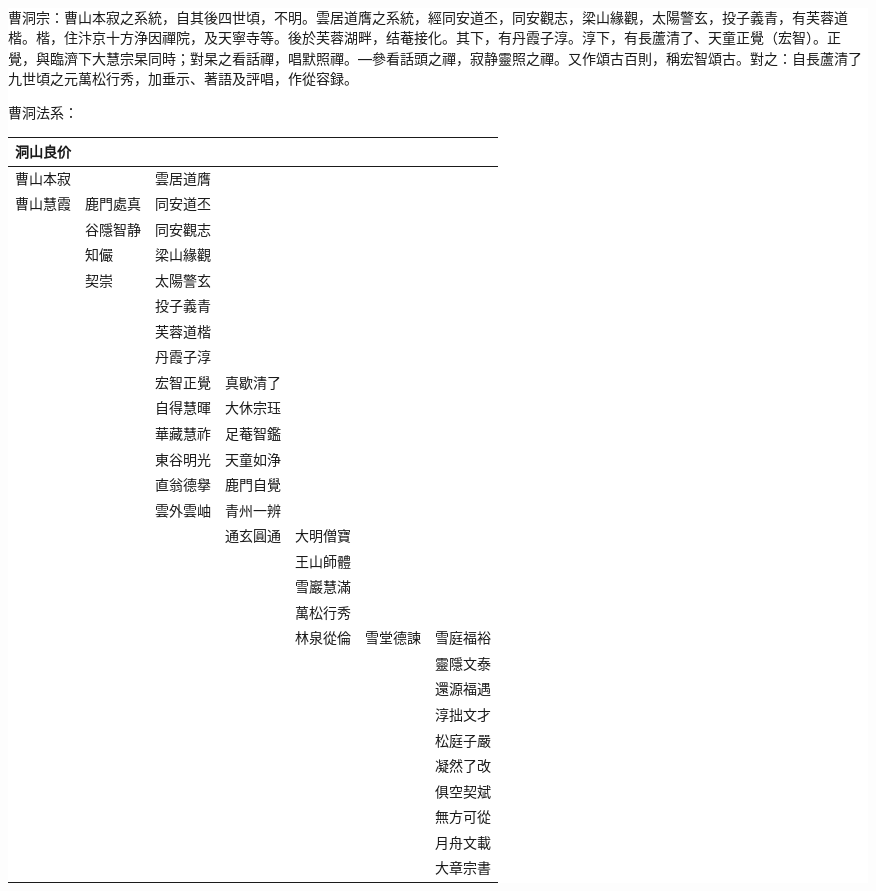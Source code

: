 曹洞宗：曹山本寂之系統，自其後四世頃，不明。雲居道膺之系統，經同安道丕，同安觀志，梁山緣觀，太陽警玄，投子義青，有芙蓉道楷。楷，住汴京十方浄因禪院，及天寧寺等。後於芙蓉湖畔，结菴接化。其下，有丹霞子淳。淳下，有長蘆清了、天童正覺（宏智）。正覺，與臨濟下大慧宗杲同時；對杲之看話禪，唱默照禪。—參看話頭之禪，寂静靈照之禪。又作頌古百則，稱宏智頌古。對之：自長蘆清了九世頃之元萬松行秀，加垂示、著語及評唱，作從容録。

曹洞法系：

| 洞山良价 |          |          |          |          |          |          |
| -------- | -------- | -------- | -------- | -------- | -------- | -------- |
| 曹山本寂 |          | 雲居道膺 |          |          |          |          |
| 曹山慧霞 | 鹿門處真 | 同安道丕 |          |          |          |          |
|          | 谷隱智静 | 同安觀志 |          |          |          |          |
|          | 知儼     | 梁山緣觀 |          |          |          |          |
|          | 契崇     | 太陽警玄 |          |          |          |          |
|          |          | 投子義青 |          |          |          |          |
|          |          | 芙蓉道楷 |          |          |          |          |
|          |          | 丹霞子淳 |          |          |          |          |
|          |          | 宏智正覺 | 真歇清了 |          |          |          |
|          |          | 自得慧暉 | 大休宗珏 |          |          |          |
|          |          | 華藏慧祚 | 足菴智鑑 |          |          |          |
|          |          | 東谷明光 | 天童如浄 |          |          |          |
|          |          | 直翁德擧 | 鹿門自覺 |          |          |          |
|          |          | 雲外雲岫 | 青州一辨 |          |          |          |
|          |          |          | 通玄圓通 | 大明僧寶 |          |          |
|          |          |          |          | 王山師體 |          |          |
|          |          |          |          | 雪巖慧滿 |          |          |
|          |          |          |          | 萬松行秀 |          |          |
|          |          |          |          | 林泉從倫 | 雪堂德諫 | 雪庭福裕 |
|          |          |          |          |          |          | 靈隱文泰 |
|          |          |          |          |          |          | 還源福遇 |
|          |          |          |          |          |          | 淳拙文才 |
|          |          |          |          |          |          | 松庭子嚴 |
|          |          |          |          |          |          | 凝然了改 |
|          |          |          |          |          |          | 俱空契斌 |
|          |          |          |          |          |          | 無方可從 |
|          |          |          |          |          |          | 月舟文載 |
|          |          |          |          |          |          | 大章宗書 |
